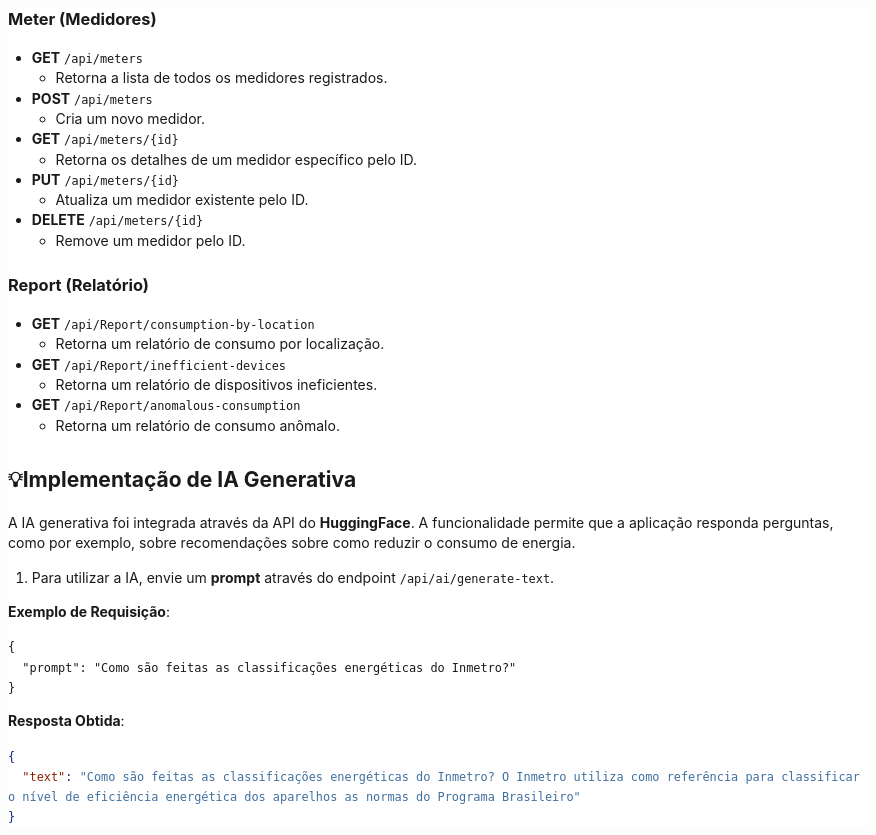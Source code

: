### **Meter (Medidores)**
- **GET** `/api/meters`
  - Retorna a lista de todos os medidores registrados.
- **POST** `/api/meters`
  - Cria um novo medidor.
- **GET** `/api/meters/{id}`
  - Retorna os detalhes de um medidor específico pelo ID.
- **PUT** `/api/meters/{id}`
  - Atualiza um medidor existente pelo ID.
- **DELETE** `/api/meters/{id}`
  - Remove um medidor pelo ID.

### **Report (Relatório)**
- **GET** `/api/Report/consumption-by-location`
  - Retorna um relatório de consumo por localização.
- **GET** `/api/Report/inefficient-devices`
  - Retorna um relatório de dispositivos ineficientes.
- **GET** `/api/Report/anomalous-consumption`
  - Retorna um relatório de consumo anômalo.



## 💡**Implementação de IA Generativa**

A IA generativa foi integrada através da API do **HuggingFace**. A funcionalidade permite que a aplicação responda perguntas, como por exemplo, sobre recomendações sobre como reduzir o consumo de energia. 


1. Para utilizar a IA, envie um **prompt** através do endpoint `/api/ai/generate-text`.

**Exemplo de Requisição**:
```
{
  "prompt": "Como são feitas as classificações energéticas do Inmetro?"
}
```

**Resposta Obtida**:
```json
{
  "text": "Como são feitas as classificações energéticas do Inmetro? O Inmetro utiliza como referência para classificar o nível de eficiência energética dos aparelhos as normas do Programa Brasileiro"
}
```